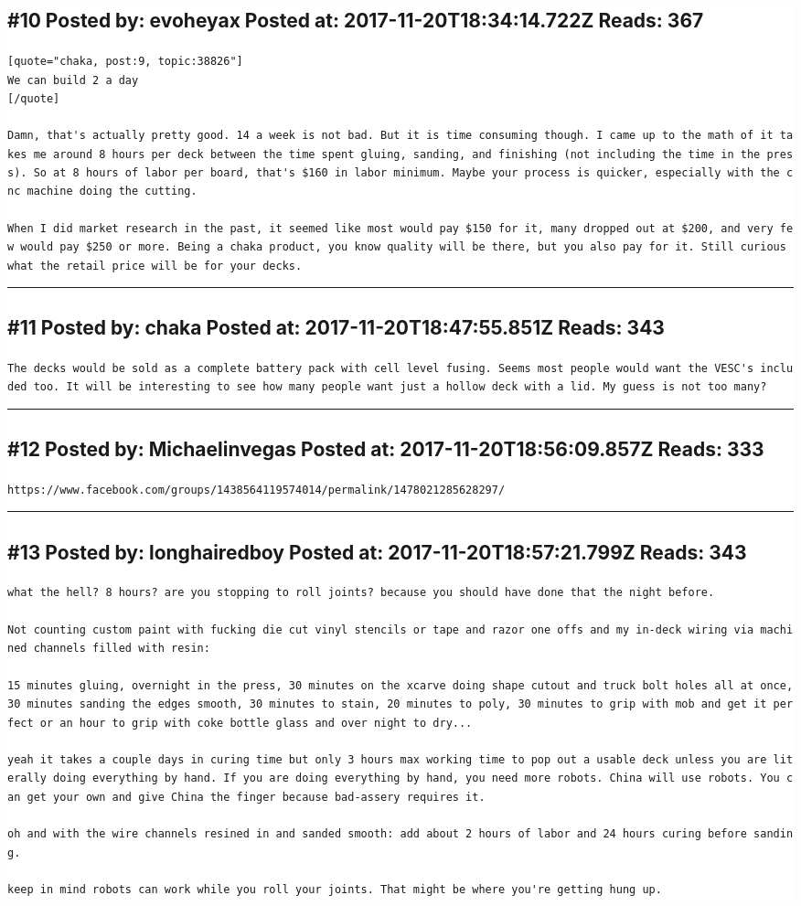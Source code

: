 ## \#10 Posted by: evoheyax Posted at: 2017-11-20T18:34:14.722Z Reads: 367

```
[quote="chaka, post:9, topic:38826"]
We can build 2 a day
[/quote]

Damn, that's actually pretty good. 14 a week is not bad. But it is time consuming though. I came up to the math of it takes me around 8 hours per deck between the time spent gluing, sanding, and finishing (not including the time in the press). So at 8 hours of labor per board, that's $160 in labor minimum. Maybe your process is quicker, especially with the cnc machine doing the cutting.

When I did market research in the past, it seemed like most would pay $150 for it, many dropped out at $200, and very few would pay $250 or more. Being a chaka product, you know quality will be there, but you also pay for it. Still curious what the retail price will be for your decks.
```

---
## \#11 Posted by: chaka Posted at: 2017-11-20T18:47:55.851Z Reads: 343

```
The decks would be sold as a complete battery pack with cell level fusing. Seems most people would want the VESC's included too. It will be interesting to see how many people want just a hollow deck with a lid. My guess is not too many?
```

---
## \#12 Posted by: Michaelinvegas Posted at: 2017-11-20T18:56:09.857Z Reads: 333

```
https://www.facebook.com/groups/1438564119574014/permalink/1478021285628297/
```

---
## \#13 Posted by: longhairedboy Posted at: 2017-11-20T18:57:21.799Z Reads: 343

```
what the hell? 8 hours? are you stopping to roll joints? because you should have done that the night before. 

Not counting custom paint with fucking die cut vinyl stencils or tape and razor one offs and my in-deck wiring via machined channels filled with resin:

15 minutes gluing, overnight in the press, 30 minutes on the xcarve doing shape cutout and truck bolt holes all at once, 30 minutes sanding the edges smooth, 30 minutes to stain, 20 minutes to poly, 30 minutes to grip with mob and get it perfect or an hour to grip with coke bottle glass and over night to dry...

yeah it takes a couple days in curing time but only 3 hours max working time to pop out a usable deck unless you are literally doing everything by hand. If you are doing everything by hand, you need more robots. China will use robots. You can get your own and give China the finger because bad-assery requires it.

oh and with the wire channels resined in and sanded smooth: add about 2 hours of labor and 24 hours curing before sanding.

keep in mind robots can work while you roll your joints. That might be where you're getting hung up.
```
